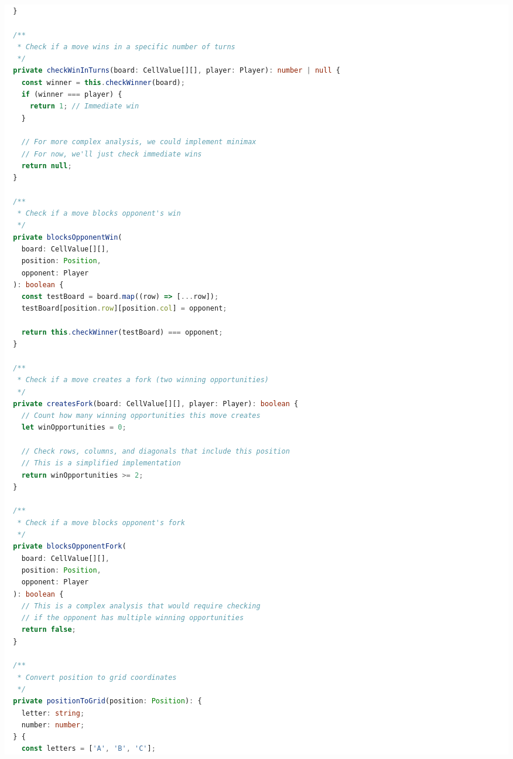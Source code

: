 ```typescript
  }

  /**
   * Check if a move wins in a specific number of turns
   */
  private checkWinInTurns(board: CellValue[][], player: Player): number | null {
    const winner = this.checkWinner(board);
    if (winner === player) {
      return 1; // Immediate win
    }

    // For more complex analysis, we could implement minimax
    // For now, we'll just check immediate wins
    return null;
  }

  /**
   * Check if a move blocks opponent's win
   */
  private blocksOpponentWin(
    board: CellValue[][],
    position: Position,
    opponent: Player
  ): boolean {
    const testBoard = board.map((row) => [...row]);
    testBoard[position.row][position.col] = opponent;

    return this.checkWinner(testBoard) === opponent;
  }

  /**
   * Check if a move creates a fork (two winning opportunities)
   */
  private createsFork(board: CellValue[][], player: Player): boolean {
    // Count how many winning opportunities this move creates
    let winOpportunities = 0;

    // Check rows, columns, and diagonals that include this position
    // This is a simplified implementation
    return winOpportunities >= 2;
  }

  /**
   * Check if a move blocks opponent's fork
   */
  private blocksOpponentFork(
    board: CellValue[][],
    position: Position,
    opponent: Player
  ): boolean {
    // This is a complex analysis that would require checking
    // if the opponent has multiple winning opportunities
    return false;
  }

  /**
   * Convert position to grid coordinates
   */
  private positionToGrid(position: Position): {
    letter: string;
    number: number;
  } {
    const letters = ['A', 'B', 'C'];
```